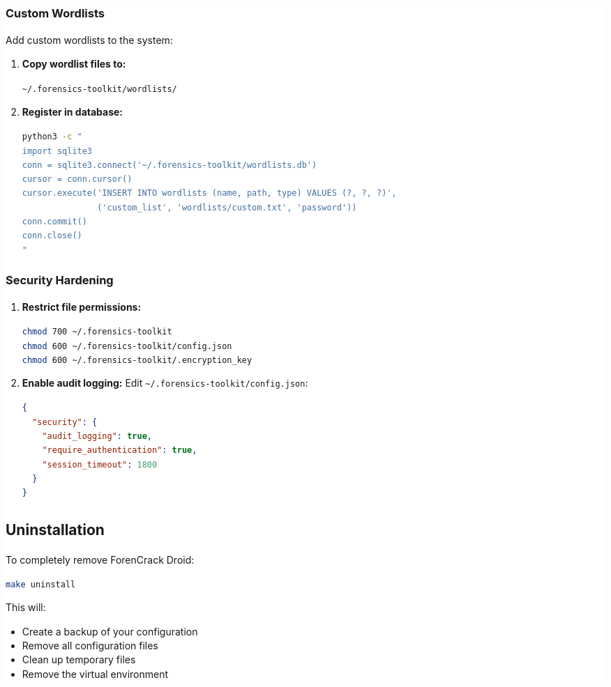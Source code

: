 ### Custom Wordlists

Add custom wordlists to the system:

1. **Copy wordlist files to:**
   ```
   ~/.forensics-toolkit/wordlists/
   ```

2. **Register in database:**
   ```bash
   python3 -c "
   import sqlite3
   conn = sqlite3.connect('~/.forensics-toolkit/wordlists.db')
   cursor = conn.cursor()
   cursor.execute('INSERT INTO wordlists (name, path, type) VALUES (?, ?, ?)', 
                  ('custom_list', 'wordlists/custom.txt', 'password'))
   conn.commit()
   conn.close()
   "
   ```

### Security Hardening

1. **Restrict file permissions:**
   ```bash
   chmod 700 ~/.forensics-toolkit
   chmod 600 ~/.forensics-toolkit/config.json
   chmod 600 ~/.forensics-toolkit/.encryption_key
   ```

2. **Enable audit logging:**
   Edit `~/.forensics-toolkit/config.json`:
   ```json
   {
     "security": {
       "audit_logging": true,
       "require_authentication": true,
       "session_timeout": 1800
     }
   }
   ```

## Uninstallation

To completely remove ForenCrack Droid:

```bash
make uninstall
```

This will:
- Create a backup of your configuration
- Remove all configuration files
- Clean up temporary files
- Remove the virtual environment
